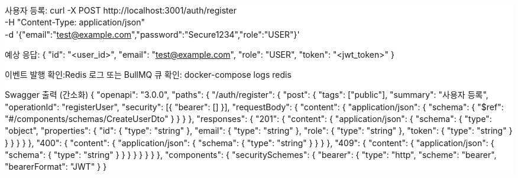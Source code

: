 사용자 등록:
curl -X POST http://localhost:3001/auth/register \
  -H "Content-Type: application/json" \
  -d '{"email":"test@example.com","password":"Secure1234","role":"USER"}'

예상 응답:
{
  "id": "<user_id>",
  "email": "test@example.com",
  "role": "USER",
  "token": "<jwt_token>"
}


이벤트 발행 확인:Redis 로그 또는 BullMQ 큐 확인:
docker-compose logs redis



Swagger 출력 (간소화)
{
  "openapi": "3.0.0",
  "paths": {
    "/auth/register": {
      "post": {
        "tags": ["public"],
        "summary": "사용자 등록",
        "operationId": "registerUser",
        "security": [{ "bearer": [] }],
        "requestBody": {
          "content": {
            "application/json": {
              "schema": { "$ref": "#/components/schemas/CreateUserDto" }
            }
          }
        },
        "responses": {
          "201": {
            "content": {
              "application/json": {
                "schema": {
                  "type": "object",
                  "properties": {
                    "id": { "type": "string" },
                    "email": { "type": "string" },
                    "role": { "type": "string" },
                    "token": { "type": "string" }
                  }
                }
              }
            }
          },
          "400": { "content": { "application/json": { "schema": { "type": "string" } } } },
          "409": { "content": { "application/json": { "schema": { "type": "string" } } } }
        }
      }
    }
  },
  "components": {
    "securitySchemes": {
      "bearer": {
        "type": "http",
        "scheme": "bearer",
        "bearerFormat": "JWT"
      }
    }